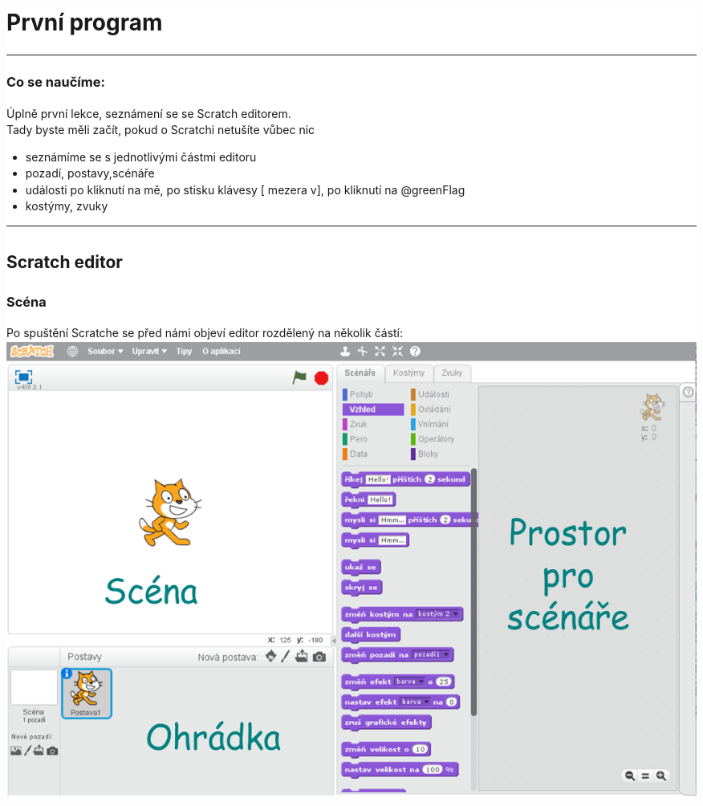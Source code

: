 # První program

---
### Co se naučíme:
Úplně první lekce, seznámení se se Scratch editorem.    
Tady byste měli začít, pokud o Scratchi netušíte vůbec nic

* seznámíme se s jednotlivými částmi editoru
* pozadí, postavy,scénáře 
* události <sb>po kliknutí na mě</sb>, <sb>po stisku klávesy [ mezera v]</sb>, <sb>po kliknutí na @greenFlag</sb> 
* kostýmy, zvuky

---

## Scratch editor
### Scéna
Po spuštění Scratche se před námi objeví editor rozdělený na několik částí:    
![](editor_nepopsany.png)    
